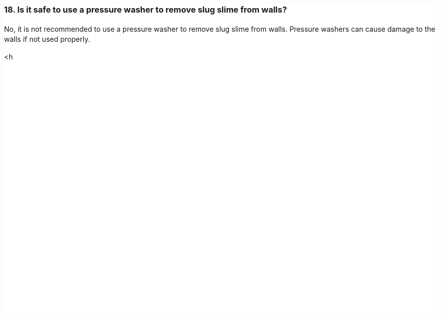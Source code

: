 <h3>18. Is it safe to use a pressure washer to remove slug slime from walls?</h3>
No, it is not recommended to use a pressure washer to remove slug slime from walls. Pressure washers can cause damage to the walls if not used properly.

<h

<div style="position: relative; padding-bottom: 56.25%; overflow: hidden"><iframe src="https://www.youtube.com/embed/v89kkKLikHU" frameborder="0" allow="accelerometer; autoplay; clipboard-write; encrypted-media; gyroscope; picture-in-picture; web-share" allowfullscreen style="position: absolute; top: 0; left: 0; width: 100%; height: 100%;"></iframe>
</div>
